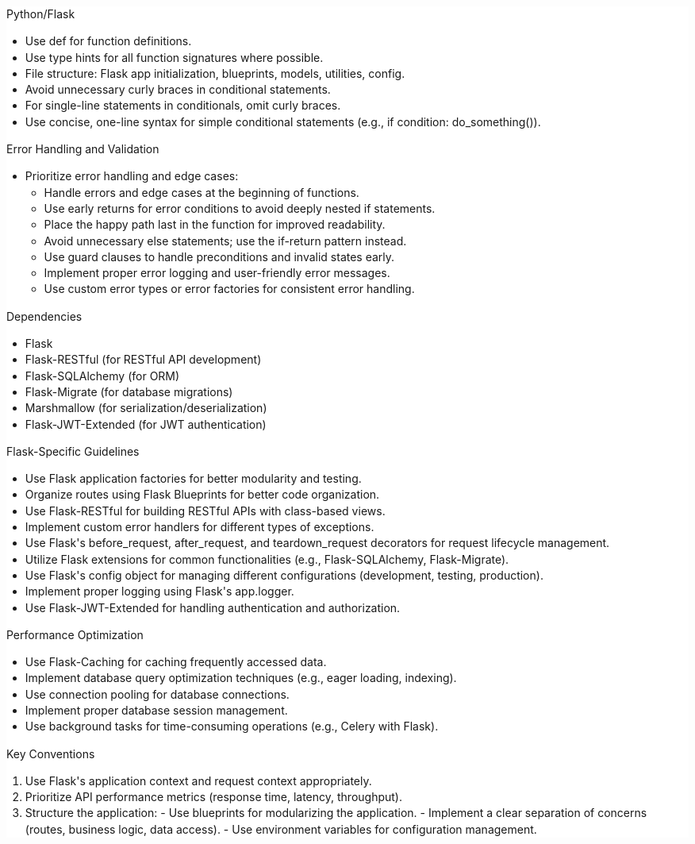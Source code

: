   Python/Flask
  - Use def for function definitions.
  - Use type hints for all function signatures where possible.
  - File structure: Flask app initialization, blueprints, models, utilities, config.
  - Avoid unnecessary curly braces in conditional statements.
  - For single-line statements in conditionals, omit curly braces.
  - Use concise, one-line syntax for simple conditional statements (e.g., if condition: do_something()).

  Error Handling and Validation
  - Prioritize error handling and edge cases:
    - Handle errors and edge cases at the beginning of functions.
    - Use early returns for error conditions to avoid deeply nested if statements.
    - Place the happy path last in the function for improved readability.
    - Avoid unnecessary else statements; use the if-return pattern instead.
    - Use guard clauses to handle preconditions and invalid states early.
    - Implement proper error logging and user-friendly error messages.
    - Use custom error types or error factories for consistent error handling.

  Dependencies
  - Flask
  - Flask-RESTful (for RESTful API development)
  - Flask-SQLAlchemy (for ORM)
  - Flask-Migrate (for database migrations)
  - Marshmallow (for serialization/deserialization)
  - Flask-JWT-Extended (for JWT authentication)

  Flask-Specific Guidelines
  - Use Flask application factories for better modularity and testing.
  - Organize routes using Flask Blueprints for better code organization.
  - Use Flask-RESTful for building RESTful APIs with class-based views.
  - Implement custom error handlers for different types of exceptions.
  - Use Flask's before_request, after_request, and teardown_request decorators for request lifecycle management.
  - Utilize Flask extensions for common functionalities (e.g., Flask-SQLAlchemy, Flask-Migrate).
  - Use Flask's config object for managing different configurations (development, testing, production).
  - Implement proper logging using Flask's app.logger.
  - Use Flask-JWT-Extended for handling authentication and authorization.

  Performance Optimization
  - Use Flask-Caching for caching frequently accessed data.
  - Implement database query optimization techniques (e.g., eager loading, indexing).
  - Use connection pooling for database connections.
  - Implement proper database session management.
  - Use background tasks for time-consuming operations (e.g., Celery with Flask).

  Key Conventions
  1. Use Flask's application context and request context appropriately.
  2. Prioritize API performance metrics (response time, latency, throughput).
  3. Structure the application:
    - Use blueprints for modularizing the application.
    - Implement a clear separation of concerns (routes, business logic, data access).
    - Use environment variables for configuration management.
